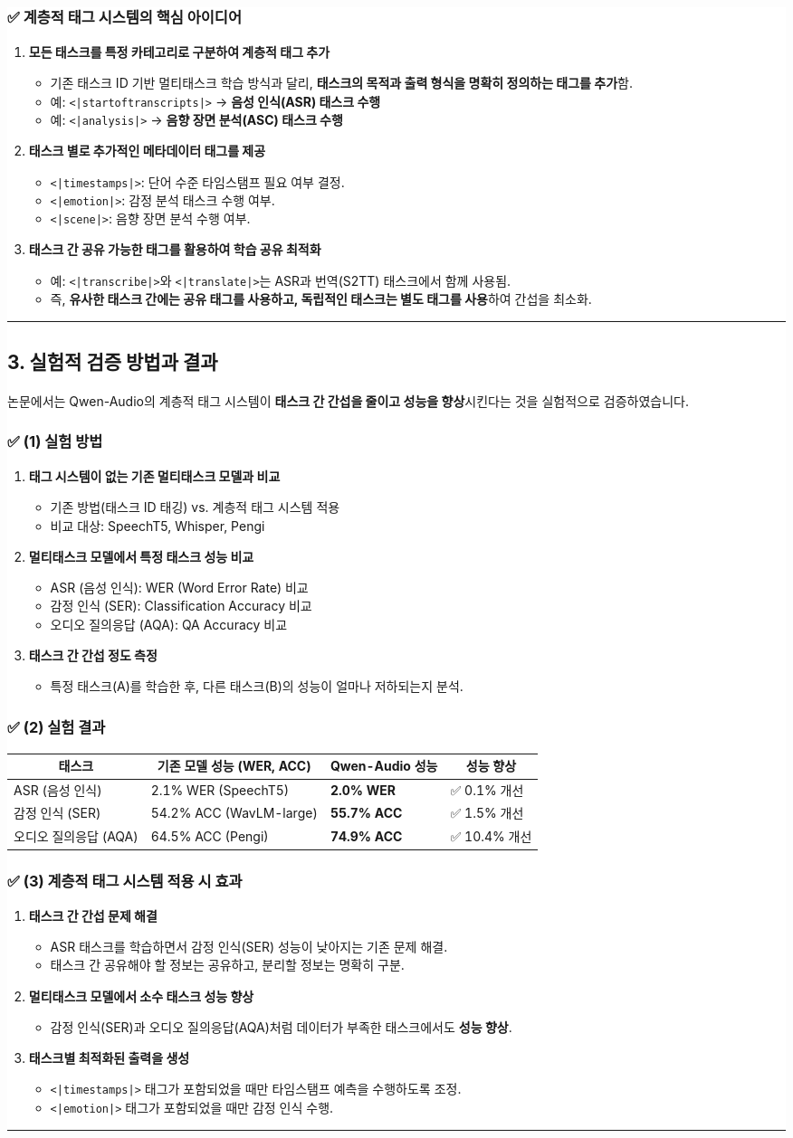 ### **✅ 계층적 태그 시스템의 핵심 아이디어**
1. **모든 태스크를 특정 카테고리로 구분하여 계층적 태그 추가**
   - 기존 태스크 ID 기반 멀티태스크 학습 방식과 달리, **태스크의 목적과 출력 형식을 명확히 정의하는 태그를 추가**함.
   - 예: `<|startoftranscripts|>` → **음성 인식(ASR) 태스크 수행**
   - 예: `<|analysis|>` → **음향 장면 분석(ASC) 태스크 수행**

2. **태스크 별로 추가적인 메타데이터 태그를 제공**
   - `<|timestamps|>`: 단어 수준 타임스탬프 필요 여부 결정.
   - `<|emotion|>`: 감정 분석 태스크 수행 여부.
   - `<|scene|>`: 음향 장면 분석 수행 여부.

3. **태스크 간 공유 가능한 태그를 활용하여 학습 공유 최적화**
   - 예: `<|transcribe|>`와 `<|translate|>`는 ASR과 번역(S2TT) 태스크에서 함께 사용됨.
   - 즉, **유사한 태스크 간에는 공유 태그를 사용하고, 독립적인 태스크는 별도 태그를 사용**하여 간섭을 최소화.

---

## **3. 실험적 검증 방법과 결과**
논문에서는 Qwen-Audio의 계층적 태그 시스템이 **태스크 간 간섭을 줄이고 성능을 향상**시킨다는 것을 실험적으로 검증하였습니다.

### **✅ (1) 실험 방법**
1. **태그 시스템이 없는 기존 멀티태스크 모델과 비교**
   - 기존 방법(태스크 ID 태깅) vs. 계층적 태그 시스템 적용
   - 비교 대상: SpeechT5, Whisper, Pengi

2. **멀티태스크 모델에서 특정 태스크 성능 비교**
   - ASR (음성 인식): WER (Word Error Rate) 비교
   - 감정 인식 (SER): Classification Accuracy 비교
   - 오디오 질의응답 (AQA): QA Accuracy 비교

3. **태스크 간 간섭 정도 측정**
   - 특정 태스크(A)를 학습한 후, 다른 태스크(B)의 성능이 얼마나 저하되는지 분석.

### **✅ (2) 실험 결과**
| 태스크                | 기존 모델 성능 (WER, ACC) | Qwen-Audio 성능 | 성능 향상    |
| --------------------- | ------------------------- | --------------- | ------------ |
| ASR (음성 인식)       | 2.1% WER (SpeechT5)       | **2.0% WER**    | ✅ 0.1% 개선  |
| 감정 인식 (SER)       | 54.2% ACC (WavLM-large)   | **55.7% ACC**   | ✅ 1.5% 개선  |
| 오디오 질의응답 (AQA) | 64.5% ACC (Pengi)         | **74.9% ACC**   | ✅ 10.4% 개선 |

### **✅ (3) 계층적 태그 시스템 적용 시 효과**
1. **태스크 간 간섭 문제 해결**
   - ASR 태스크를 학습하면서 감정 인식(SER) 성능이 낮아지는 기존 문제 해결.
   - 태스크 간 공유해야 할 정보는 공유하고, 분리할 정보는 명확히 구분.

2. **멀티태스크 모델에서 소수 태스크 성능 향상**
   - 감정 인식(SER)과 오디오 질의응답(AQA)처럼 데이터가 부족한 태스크에서도 **성능 향상**.

3. **태스크별 최적화된 출력을 생성**
   - `<|timestamps|>` 태그가 포함되었을 때만 타임스탬프 예측을 수행하도록 조정.
   - `<|emotion|>` 태그가 포함되었을 때만 감정 인식 수행.

---